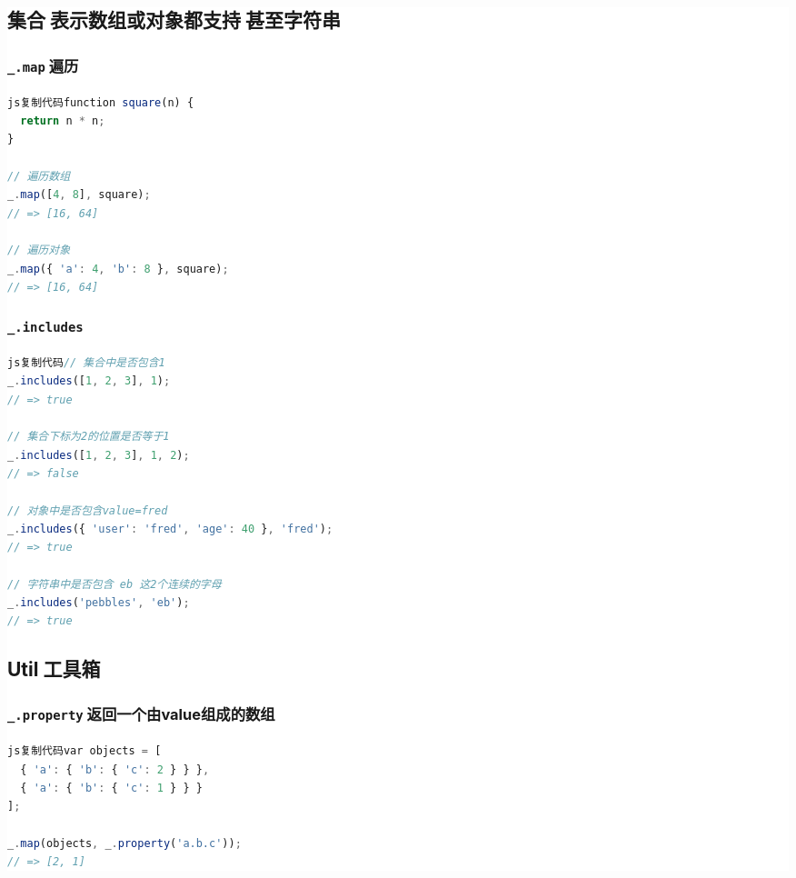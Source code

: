 ## 集合 表示数组或对象都支持 甚至字符串

### `_.map` 遍历

```js
js复制代码function square(n) {
  return n * n;
}

// 遍历数组
_.map([4, 8], square);
// => [16, 64]

// 遍历对象
_.map({ 'a': 4, 'b': 8 }, square);
// => [16, 64] 
```

### `_.includes`

```js
js复制代码// 集合中是否包含1
_.includes([1, 2, 3], 1);
// => true

// 集合下标为2的位置是否等于1
_.includes([1, 2, 3], 1, 2);
// => false

// 对象中是否包含value=fred
_.includes({ 'user': 'fred', 'age': 40 }, 'fred');
// => true

// 字符串中是否包含 eb 这2个连续的字母
_.includes('pebbles', 'eb');
// => true
```

## Util 工具箱

### `_.property` 返回一个由value组成的数组

```js
js复制代码var objects = [
  { 'a': { 'b': { 'c': 2 } } },
  { 'a': { 'b': { 'c': 1 } } }
];

_.map(objects, _.property('a.b.c'));
// => [2, 1]
```
